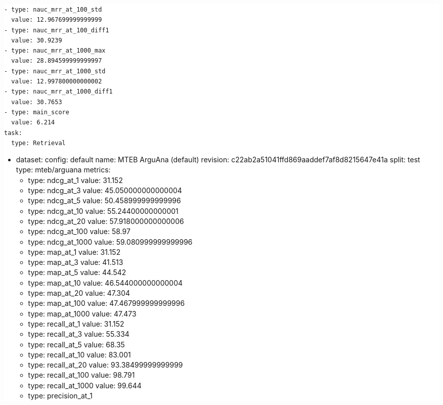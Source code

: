     - type: nauc_mrr_at_100_std
      value: 12.967699999999999
    - type: nauc_mrr_at_100_diff1
      value: 30.9239
    - type: nauc_mrr_at_1000_max
      value: 28.894599999999997
    - type: nauc_mrr_at_1000_std
      value: 12.997800000000002
    - type: nauc_mrr_at_1000_diff1
      value: 30.7653
    - type: main_score
      value: 6.214
    task:
      type: Retrieval
  - dataset:
      config: default
      name: MTEB ArguAna (default)
      revision: c22ab2a51041ffd869aaddef7af8d8215647e41a
      split: test
      type: mteb/arguana
    metrics:
    - type: ndcg_at_1
      value: 31.152
    - type: ndcg_at_3
      value: 45.050000000000004
    - type: ndcg_at_5
      value: 50.458999999999996
    - type: ndcg_at_10
      value: 55.24400000000001
    - type: ndcg_at_20
      value: 57.918000000000006
    - type: ndcg_at_100
      value: 58.97
    - type: ndcg_at_1000
      value: 59.080999999999996
    - type: map_at_1
      value: 31.152
    - type: map_at_3
      value: 41.513
    - type: map_at_5
      value: 44.542
    - type: map_at_10
      value: 46.544000000000004
    - type: map_at_20
      value: 47.304
    - type: map_at_100
      value: 47.467999999999996
    - type: map_at_1000
      value: 47.473
    - type: recall_at_1
      value: 31.152
    - type: recall_at_3
      value: 55.334
    - type: recall_at_5
      value: 68.35
    - type: recall_at_10
      value: 83.001
    - type: recall_at_20
      value: 93.38499999999999
    - type: recall_at_100
      value: 98.791
    - type: recall_at_1000
      value: 99.644
    - type: precision_at_1